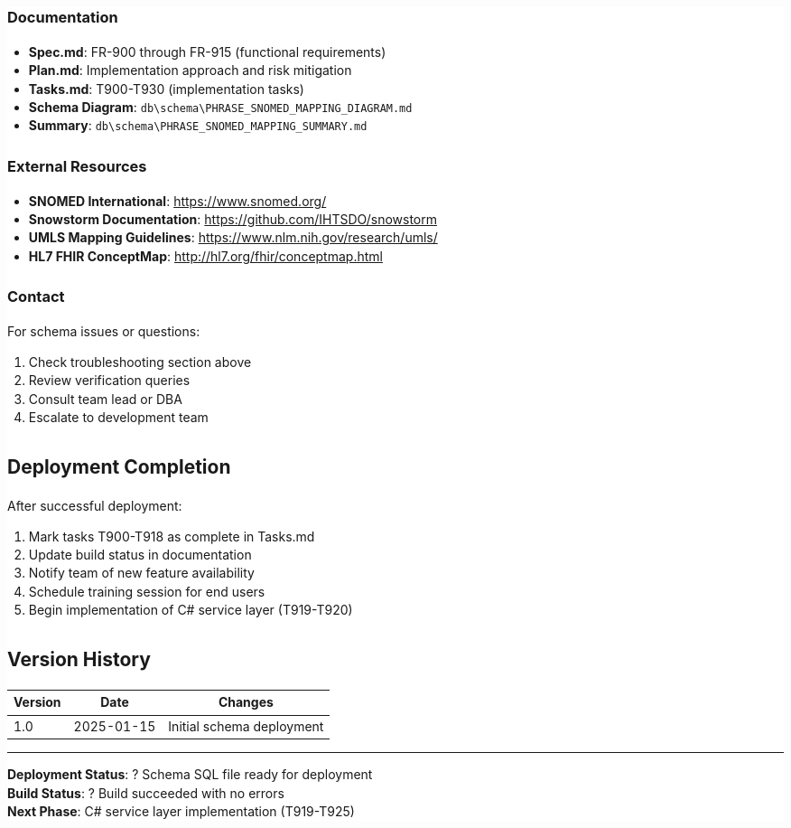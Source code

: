 ### Documentation
- **Spec.md**: FR-900 through FR-915 (functional requirements)
- **Plan.md**: Implementation approach and risk mitigation
- **Tasks.md**: T900-T930 (implementation tasks)
- **Schema Diagram**: `db\schema\PHRASE_SNOMED_MAPPING_DIAGRAM.md`
- **Summary**: `db\schema\PHRASE_SNOMED_MAPPING_SUMMARY.md`

### External Resources
- **SNOMED International**: https://www.snomed.org/
- **Snowstorm Documentation**: https://github.com/IHTSDO/snowstorm
- **UMLS Mapping Guidelines**: https://www.nlm.nih.gov/research/umls/
- **HL7 FHIR ConceptMap**: http://hl7.org/fhir/conceptmap.html

### Contact
For schema issues or questions:
1. Check troubleshooting section above
2. Review verification queries
3. Consult team lead or DBA
4. Escalate to development team

## Deployment Completion

After successful deployment:

1. Mark tasks T900-T918 as complete in Tasks.md
2. Update build status in documentation
3. Notify team of new feature availability
4. Schedule training session for end users
5. Begin implementation of C# service layer (T919-T920)

## Version History

| Version | Date | Changes |
|---|---|---|
| 1.0 | 2025-01-15 | Initial schema deployment |

---

**Deployment Status**: ? Schema SQL file ready for deployment  
**Build Status**: ? Build succeeded with no errors  
**Next Phase**: C# service layer implementation (T919-T925)
